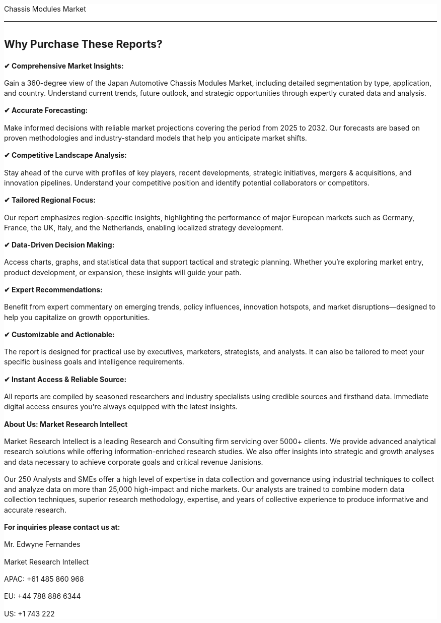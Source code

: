 Chassis Modules Market</a></span></p></blockquote><hr /><h2>Why Purchase These Reports?</h2><p><strong>✔ Comprehensive Market Insights:</strong></p><p>Gain a 360-degree view of the Japan Automotive Chassis Modules Market, including detailed segmentation by type, application, and country. Understand current trends, future outlook, and strategic opportunities through expertly curated data and analysis.</p><p><strong>✔ Accurate Forecasting:</strong></p><p>Make informed decisions with reliable market projections covering the period from 2025 to 2032. Our forecasts are based on proven methodologies and industry-standard models that help you anticipate market shifts.</p><p><strong>✔ Competitive Landscape Analysis:</strong></p><p>Stay ahead of the curve with profiles of key players, recent developments, strategic initiatives, mergers &amp; acquisitions, and innovation pipelines. Understand your competitive position and identify potential collaborators or competitors.</p><p><strong>✔ Tailored Regional Focus:</strong></p><p>Our report emphasizes region-specific insights, highlighting the performance of major European markets such as Germany, France, the UK, Italy, and the Netherlands, enabling localized strategy development.</p><p><strong>✔ Data-Driven Decision Making:</strong></p><p>Access charts, graphs, and statistical data that support tactical and strategic planning. Whether you&rsquo;re exploring market entry, product development, or expansion, these insights will guide your path.</p><p><strong>✔ Expert Recommendations:</strong></p><p>Benefit from expert commentary on emerging trends, policy influences, innovation hotspots, and market disruptions&mdash;designed to help you capitalize on growth opportunities.</p><p><strong>✔ Customizable and Actionable:</strong></p><p>The report is designed for practical use by executives, marketers, strategists, and analysts. It can also be tailored to meet your specific business goals and intelligence requirements.</p><p><strong>✔ Instant Access &amp; Reliable Source:</strong></p><p>All reports are compiled by seasoned researchers and industry specialists using credible sources and firsthand data. Immediate digital access ensures you're always equipped with the latest insights.</p><p><strong><span class="font-[700]">About Us: Market Research Intellect</span></strong></p><p><span class="">Market Research Intellect is a leading Research and Consulting firm servicing over 5000+ clients. We provide advanced analytical research solutions while offering information-enriched research studies.&nbsp;</span>We also offer insights into strategic and growth analyses and data necessary to achieve corporate goals and critical revenue Janisions.</p><p><span class="">Our 250 Analysts and SMEs offer a high level of expertise in data collection and governance using industrial techniques to collect and analyze data on more than 25,000 high-impact and niche markets. Our analysts are trained to combine modern data collection techniques, superior research methodology, expertise, and years of collective experience to produce informative and accurate research.</span></p><p><strong>For inquiries please contact us at:</strong></p><p>Mr. Edwyne Fernandes</p><p>Market Research Intellect</p><p>APAC: +61 485 860 968</p><p>EU: +44 788 886 6344</p><p>US: +1 743 222
